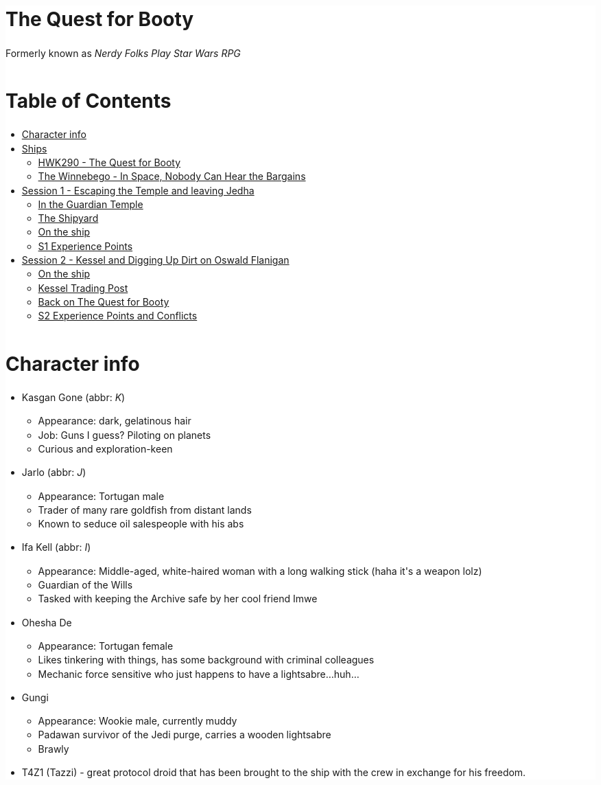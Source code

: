 The Quest for Booty
=================

Formerly known as *Nerdy Folks Play Star Wars RPG*

Table of Contents
=================

   * [Character info](#character-info)
   * [Ships](#ships)
      * [HWK290 - The Quest for Booty](#hwk290---the-quest-for-booty)
      * [The Winnebego - In Space, Nobody Can Hear the Bargains](#the-winnebego---in-space-nobody-can-hear-the-bargains)
   * [Session 1 - Escaping the Temple and leaving Jedha](#session-1---escaping-the-temple-and-leaving-jedha)
      * [In the Guardian Temple](#in-the-guardian-temple)
      * [The Shipyard](#the-shipyard)
      * [On the ship](#on-the-ship)
      * [S1 Experience Points](#s1-experience-points)
   * [Session 2 - Kessel and Digging Up Dirt on Oswald Flanigan](#session-2---kessel-and-digging-up-dirt-on-oswald-flanigan)
      * [On the ship](#on-the-ship-1)
      * [Kessel Trading Post](#kessel-trading-post)
      * [Back on The Quest for Booty](#back-on-the-quest-for-booty)
      * [S2 Experience Points and Conflicts](#s2-experience-points-and-conflicts)


Character info
============

- Kasgan Gone (abbr: *K*)
	+ Appearance: dark, gelatinous hair
	+ Job: Guns I guess? Piloting on planets
	+ Curious and exploration-keen

- Jarlo (abbr: *J*)
	+ Appearance: Tortugan male
	+ Trader of many rare goldfish from distant lands
	+ Known to seduce oil salespeople with his abs

- Ifa Kell (abbr: *I*)
	+ Appearance: Middle-aged, white-haired woman with a long walking stick (haha it's a weapon lolz)
	+ Guardian of the Wills
	+ Tasked with keeping the Archive safe by her cool friend Imwe

- Ohesha De
	+ Appearance: Tortugan female
	+ Likes tinkering with things, has some background with criminal colleagues
	+ Mechanic force sensitive who just happens to have a lightsabre...huh...
	
- Gungi
	+ Appearance: Wookie male, currently muddy 
	+ Padawan survivor of the Jedi purge, carries a wooden lightsabre 
	+ Brawly 
	
- T4Z1 (Tazzi) - great protocol droid that has been brought to the ship with the crew in exchange for his freedom. 
